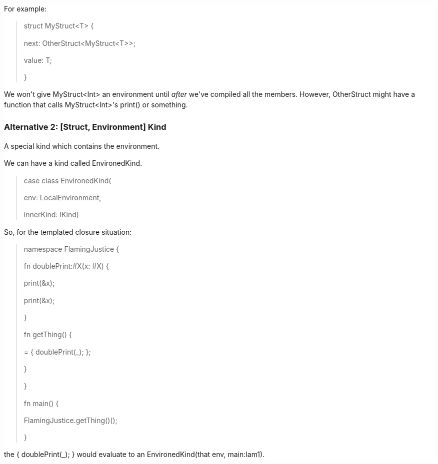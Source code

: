 For example:

> struct MyStruct\<T\> {
>
> next: OtherStruct\<MyStruct\<T\>\>;
>
> value: T;
>
> }

We won\'t give MyStruct\<Int\> an environment until *after* we\'ve
compiled all the members. However, OtherStruct might have a function
that calls MyStruct\<Int\>\'s print() or something.

### Alternative 2: \[Struct, Environment\] Kind

A special kind which contains the environment.

We can have a kind called EnvironedKind.

> case class EnvironedKind(
>
> env: LocalEnvironment,
>
> innerKind: IKind)

So, for the templated closure situation:

> namespace FlamingJustice {
>
> fn doublePrint:#X(x: #X) {
>
> print(&x);
>
> print(&x);
>
> }
>
> fn getThing() {
>
> = { doublePrint(\_); };
>
> }
>
> }
>
> fn main() {
>
> FlamingJustice.getThing()();
>
> }

the { doublePrint(\_); } would evaluate to an EnvironedKind(that env,
main:lam1).
